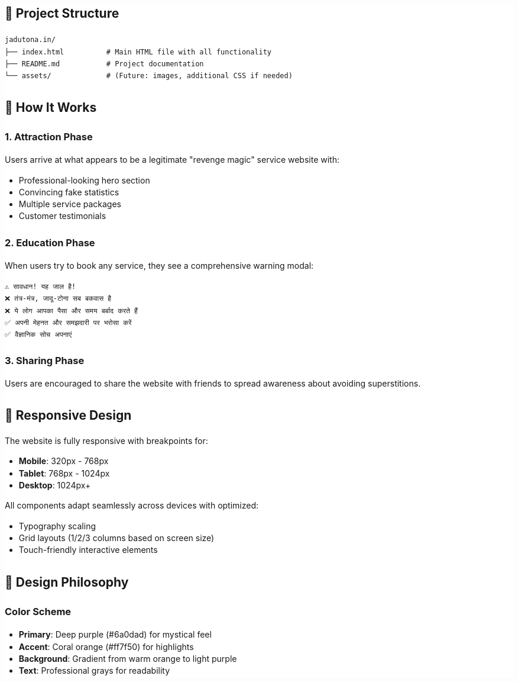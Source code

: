 ## 📁 **Project Structure**

```
jadutona.in/
├── index.html          # Main HTML file with all functionality
├── README.md           # Project documentation
└── assets/             # (Future: images, additional CSS if needed)
```

## 🚀 **How It Works**

### 1. **Attraction Phase**
Users arrive at what appears to be a legitimate "revenge magic" service website with:
- Professional-looking hero section
- Convincing fake statistics
- Multiple service packages
- Customer testimonials

### 2. **Education Phase**
When users try to book any service, they see a comprehensive warning modal:
```
⚠️ सावधान! यह जाल है!
❌ तंत्र-मंत्र, जादू-टोना सब बकवास है
❌ ये लोग आपका पैसा और समय बर्बाद करते हैं
✅ अपनी मेहनत और समझदारी पर भरोसा करें
✅ वैज्ञानिक सोच अपनाएं
```

### 3. **Sharing Phase**
Users are encouraged to share the website with friends to spread awareness about avoiding superstitions.

## 📱 **Responsive Design**

The website is fully responsive with breakpoints for:
- **Mobile**: 320px - 768px
- **Tablet**: 768px - 1024px  
- **Desktop**: 1024px+

All components adapt seamlessly across devices with optimized:
- Typography scaling
- Grid layouts (1/2/3 columns based on screen size)
- Touch-friendly interactive elements

## 🎨 **Design Philosophy**

### **Color Scheme**
- **Primary**: Deep purple (#6a0dad) for mystical feel
- **Accent**: Coral orange (#ff7f50) for highlights
- **Background**: Gradient from warm orange to light purple
- **Text**: Professional grays for readability

